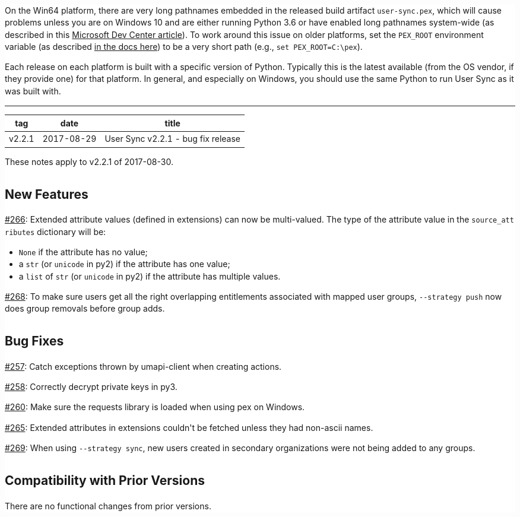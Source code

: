 On the Win64 platform, there are very long pathnames embedded in the released build artifact `user-sync.pex`, which will cause problems unless you are on Windows 10 and are either running Python 3.6 or have enabled long pathnames system-wide (as described in this [Microsoft Dev Center article](https://msdn.microsoft.com/en-us/library/windows/desktop/aa365247(v=vs.85).aspx)).  To work around this issue on older platforms, set the `PEX_ROOT` environment variable (as described [in the docs here](https://adobe-apiplatform.github.io/user-sync.py/en/user-manual/setup_and_installation.html)) to be a very short path (e.g., `set PEX_ROOT=C:\pex`).

Each release on each platform is built with a specific version of Python.  Typically this is the latest available (from the OS vendor, if they provide one) for that platform.  In general, and especially on Windows, you should use the same Python to run User Sync as it was built with.

---

| tag | date | title |
|---|---|---|
| v2.2.1 | 2017-08-29 | User Sync v2.2.1 - bug fix release |

These notes apply to v2.2.1 of 2017-08-30.

## New Features

[#266](https://github.com/adobe-apiplatform/user-sync.py/issues/266): Extended attribute values (defined in extensions) can now be multi-valued.  The type of the attribute value in the `source_attributes` dictionary will be:
* `None` if the attribute has no value;
* a `str` (or `unicode` in py2) if the attribute has one value;
* a `list` of `str` (or `unicode` in py2) if the attribute has multiple values.

[#268](https://github.com/adobe-apiplatform/user-sync.py/issues/268): To make sure users get all the right overlapping entitlements associated with mapped user groups, `--strategy push` now does group removals before group adds.

## Bug Fixes

[#257](https://github.com/adobe-apiplatform/user-sync.py/issues/257): Catch exceptions thrown by umapi-client when creating actions.

[#258](https://github.com/adobe-apiplatform/user-sync.py/issues/258): Correctly decrypt private keys in py3.

[#260](https://github.com/adobe-apiplatform/user-sync.py/issues/260): Make sure the requests library is loaded when using pex on Windows.

[#265](https://github.com/adobe-apiplatform/user-sync.py/issues/265): Extended attributes in extensions couldn't be fetched unless they had non-ascii names.

[#269](https://github.com/adobe-apiplatform/user-sync.py/issues/269): When using `--strategy sync`, new users created in secondary organizations were not being added to any groups.

## Compatibility with Prior Versions

There are no functional changes from prior versions.
